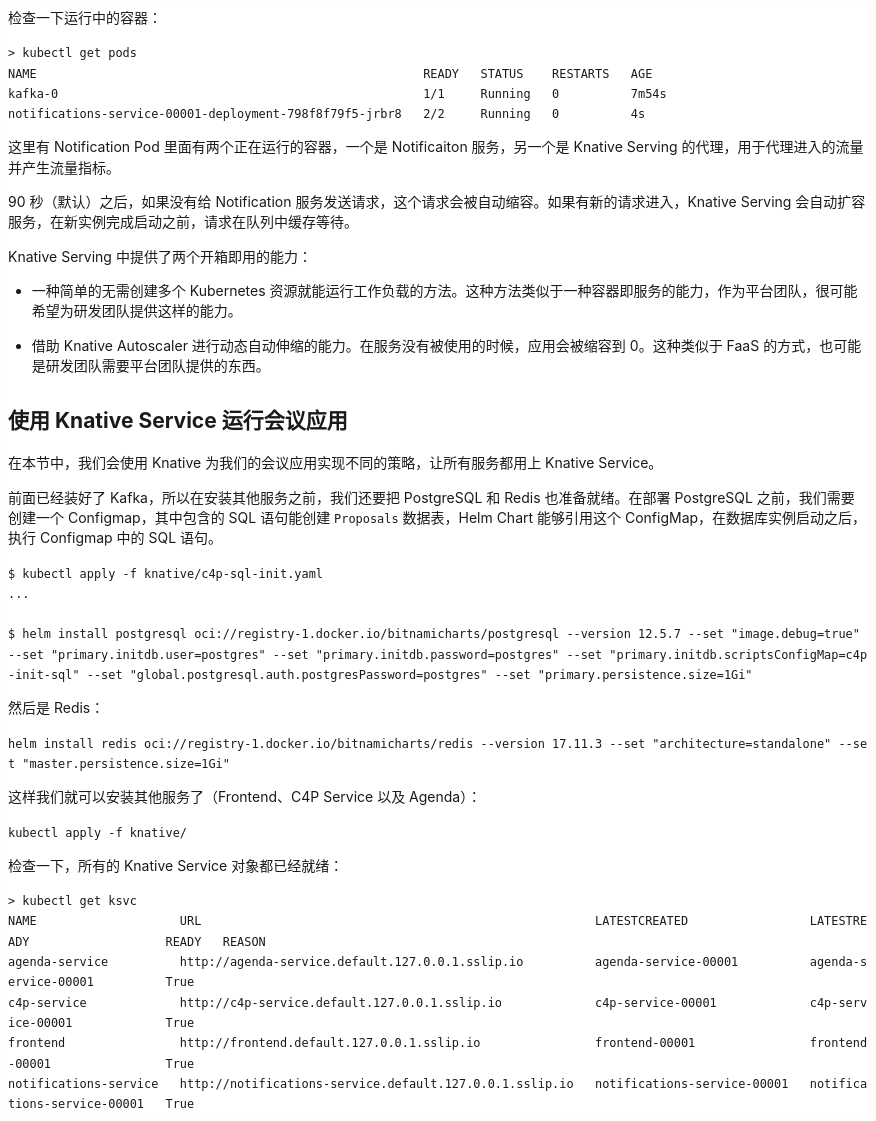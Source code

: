 检查一下运行中的容器：

```shell
> kubectl get pods
NAME                                                      READY   STATUS    RESTARTS   AGE
kafka-0                                                   1/1     Running   0          7m54s
notifications-service-00001-deployment-798f8f79f5-jrbr8   2/2     Running   0          4s
```

这里有 Notification Pod 里面有两个正在运行的容器，一个是 Notificaiton 服务，另一个是 Knative Serving 的代理，用于代理进入的流量并产生流量指标。

90 秒（默认）之后，如果没有给 Notification 服务发送请求，这个请求会被自动缩容。如果有新的请求进入，Knative Serving 会自动扩容服务，在新实例完成启动之前，请求在队列中缓存等待。

Knative Serving 中提供了两个开箱即用的能力：

- 一种简单的无需创建多个 Kubernetes 资源就能运行工作负载的方法。这种方法类似于一种容器即服务的能力，作为平台团队，很可能希望为研发团队提供这样的能力。

- 借助 Knative Autoscaler 进行动态自动伸缩的能力。在服务没有被使用的时候，应用会被缩容到 0。这种类似于 FaaS 的方式，也可能是研发团队需要平台团队提供的东西。

## 使用 Knative Service 运行会议应用

在本节中，我们会使用 Knative 为我们的会议应用实现不同的策略，让所有服务都用上 Knative Service。

前面已经装好了 Kafka，所以在安装其他服务之前，我们还要把 PostgreSQL 和 Redis 也准备就绪。在部署 PostgreSQL 之前，我们需要创建一个 Configmap，其中包含的 SQL 语句能创建 `Proposals` 数据表，Helm Chart 能够引用这个 ConfigMap，在数据库实例启动之后，执行 Configmap 中的 SQL 语句。

```shell
$ kubectl apply -f knative/c4p-sql-init.yaml
...

$ helm install postgresql oci://registry-1.docker.io/bitnamicharts/postgresql --version 12.5.7 --set "image.debug=true" --set "primary.initdb.user=postgres" --set "primary.initdb.password=postgres" --set "primary.initdb.scriptsConfigMap=c4p-init-sql" --set "global.postgresql.auth.postgresPassword=postgres" --set "primary.persistence.size=1Gi"

```

然后是 Redis：

```shell
helm install redis oci://registry-1.docker.io/bitnamicharts/redis --version 17.11.3 --set "architecture=standalone" --set "master.persistence.size=1Gi"
```

这样我们就可以安装其他服务了（Frontend、C4P Service 以及 Agenda）：

```shell
kubectl apply -f knative/
```

检查一下，所有的 Knative Service 对象都已经就绪：

```shell
> kubectl get ksvc
NAME                    URL                                                       LATESTCREATED                 LATESTREADY                   READY   REASON
agenda-service          http://agenda-service.default.127.0.0.1.sslip.io          agenda-service-00001          agenda-service-00001          True    
c4p-service             http://c4p-service.default.127.0.0.1.sslip.io             c4p-service-00001             c4p-service-00001             True    
frontend                http://frontend.default.127.0.0.1.sslip.io                frontend-00001                frontend-00001                True    
notifications-service   http://notifications-service.default.127.0.0.1.sslip.io   notifications-service-00001   notifications-service-00001   True    

```
